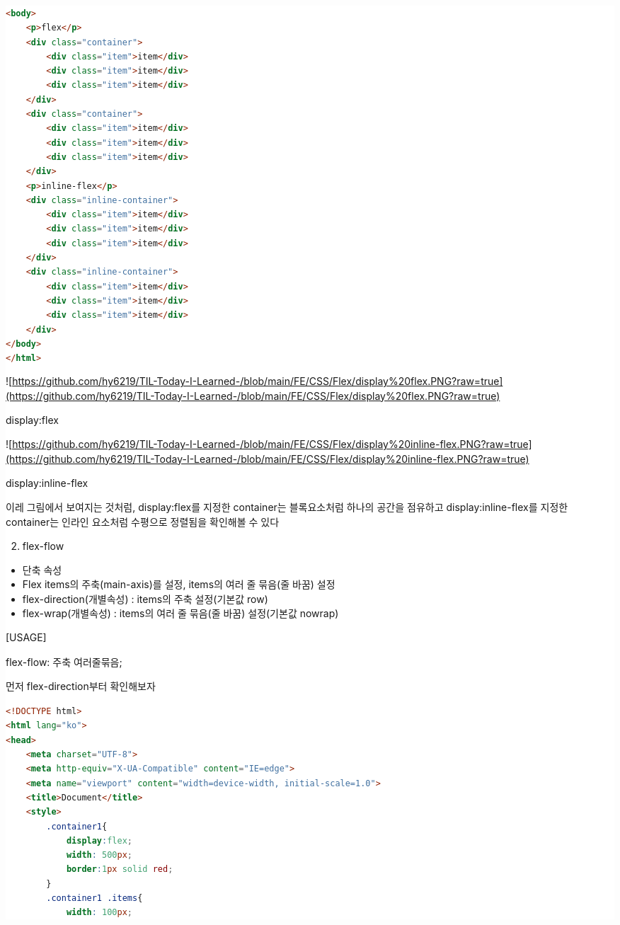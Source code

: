 ```html
<body>
    <p>flex</p>
    <div class="container">
        <div class="item">item</div>
        <div class="item">item</div>
        <div class="item">item</div>
    </div>
    <div class="container">
        <div class="item">item</div>
        <div class="item">item</div>
        <div class="item">item</div>
    </div>
    <p>inline-flex</p>
    <div class="inline-container">
        <div class="item">item</div>
        <div class="item">item</div>
        <div class="item">item</div>
    </div>
    <div class="inline-container">
        <div class="item">item</div>
        <div class="item">item</div>
        <div class="item">item</div>
    </div>
</body>
</html>
```

![https://github.com/hy6219/TIL-Today-I-Learned-/blob/main/FE/CSS/Flex/display%20flex.PNG?raw=true](https://github.com/hy6219/TIL-Today-I-Learned-/blob/main/FE/CSS/Flex/display%20flex.PNG?raw=true)

display:flex

![https://github.com/hy6219/TIL-Today-I-Learned-/blob/main/FE/CSS/Flex/display%20inline-flex.PNG?raw=true](https://github.com/hy6219/TIL-Today-I-Learned-/blob/main/FE/CSS/Flex/display%20inline-flex.PNG?raw=true)

display:inline-flex

이레 그림에서 보여지는 것처럼,  display:flex를 지정한 container는 블록요소처럼 하나의 공간을 점유하고 display:inline-flex를 지정한 container는 인라인 요소처럼 수평으로 정렬됨을 확인해볼 수 있다

2. flex-flow

- 단축 속성
- Flex items의 주축(main-axis)를 설정, items의 여러 줄 묶음(줄 바꿈) 설정
- flex-direction(개별속성) : items의 주축 설정(기본값 row)
- flex-wrap(개별속성) : items의 여러 줄 묶음(줄 바꿈) 설정(기본값 nowrap)

[USAGE]

flex-flow: 주축 여러줄묶음;

먼저 flex-direction부터 확인해보자

```html
<!DOCTYPE html>
<html lang="ko">
<head>
    <meta charset="UTF-8">
    <meta http-equiv="X-UA-Compatible" content="IE=edge">
    <meta name="viewport" content="width=device-width, initial-scale=1.0">
    <title>Document</title>
    <style>
        .container1{
            display:flex;
            width: 500px;
            border:1px solid red;
        }
        .container1 .items{
            width: 100px;
```